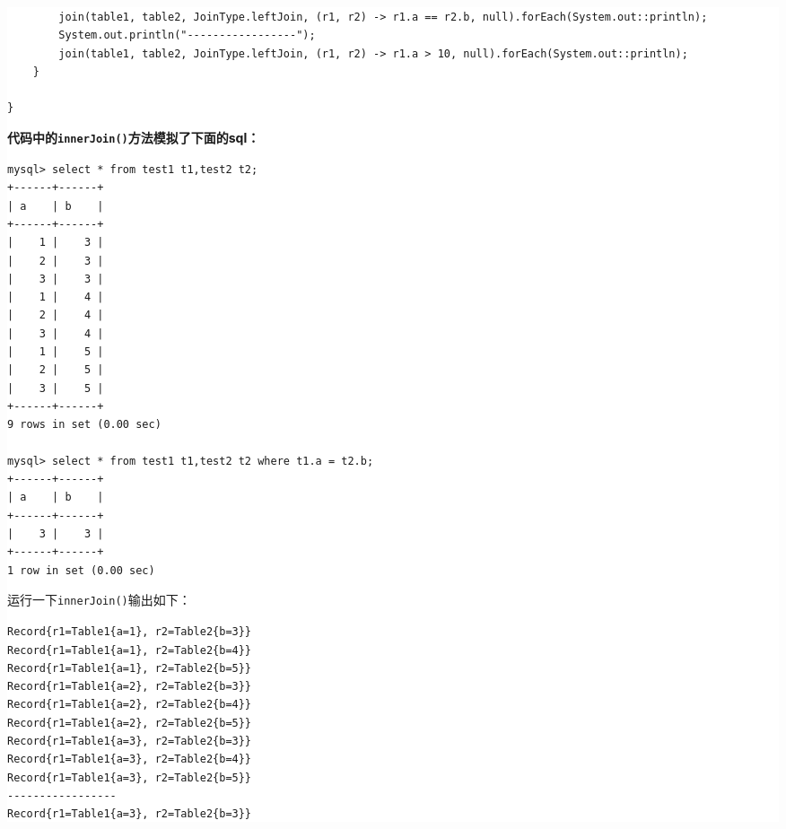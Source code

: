 ```
        join(table1, table2, JoinType.leftJoin, (r1, r2) -> r1.a == r2.b, null).forEach(System.out::println);
        System.out.println("-----------------");
        join(table1, table2, JoinType.leftJoin, (r1, r2) -> r1.a > 10, null).forEach(System.out::println);
    }

}
```

**代码中的`innerJoin()`方法模拟了下面的sql：**

```
mysql> select * from test1 t1,test2 t2;
+------+------+
| a    | b    |
+------+------+
|    1 |    3 |
|    2 |    3 |
|    3 |    3 |
|    1 |    4 |
|    2 |    4 |
|    3 |    4 |
|    1 |    5 |
|    2 |    5 |
|    3 |    5 |
+------+------+
9 rows in set (0.00 sec)

mysql> select * from test1 t1,test2 t2 where t1.a = t2.b;
+------+------+
| a    | b    |
+------+------+
|    3 |    3 |
+------+------+
1 row in set (0.00 sec)
```

运行一下`innerJoin()`输出如下：

```
Record{r1=Table1{a=1}, r2=Table2{b=3}}
Record{r1=Table1{a=1}, r2=Table2{b=4}}
Record{r1=Table1{a=1}, r2=Table2{b=5}}
Record{r1=Table1{a=2}, r2=Table2{b=3}}
Record{r1=Table1{a=2}, r2=Table2{b=4}}
Record{r1=Table1{a=2}, r2=Table2{b=5}}
Record{r1=Table1{a=3}, r2=Table2{b=3}}
Record{r1=Table1{a=3}, r2=Table2{b=4}}
Record{r1=Table1{a=3}, r2=Table2{b=5}}
-----------------
Record{r1=Table1{a=3}, r2=Table2{b=3}}
```
